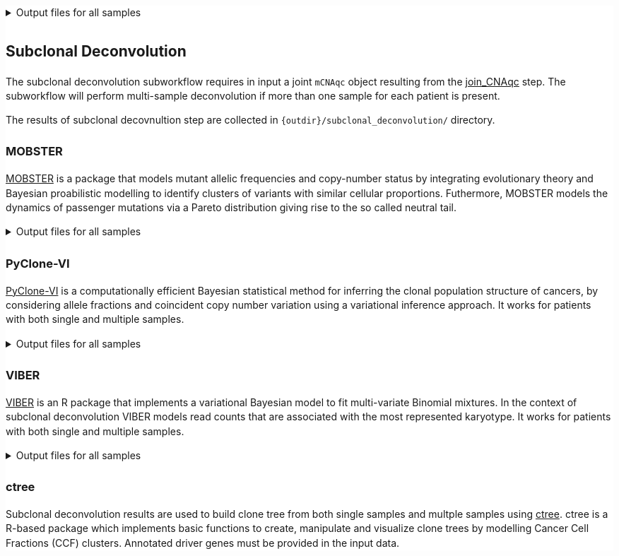 <details markdown="1"><summary>Output files for all samples</summary></details>

## Subclonal Deconvolution

The subclonal deconvolution subworkflow requires in input a joint `mCNAqc` object resulting from the [join_CNAqc](#join_cnaqc) step. The subworkflow will perform multi-sample deconvolution if more than one sample for each patient is present.











The results of subclonal decovnultion step are collected in `{outdir}/subclonal_deconvolution/` directory.



### MOBSTER

[MOBSTER](https://caravagnalab.github.io/mobster/) is a package that models mutant allelic frequencies and copy-number status by integrating evolutionary theory and Bayesian proabilistic modelling to identify clusters of variants with similar cellular proportions. Futhermore, MOBSTER models the dynamics of passenger mutations via a Pareto distribution giving rise to the so called neutral tail.

<details markdown="1"><summary>Output files for all samples</summary></details>

### PyClone-VI

[PyClone-VI](https://bmcbioinformatics.biomedcentral.com/articles/10.1186/s12859-020-03919-2) is a computationally efficient Bayesian statistical method for inferring the clonal population structure of cancers, by considering allele fractions and coincident copy number variation using a variational inference approach. It works for patients with both single and multiple samples.

<details markdown="1"><summary>Output files for all samples</summary></details>

### VIBER

[VIBER](https://caravagnalab.github.io/VIBER/index.html) is an R package that implements a variational Bayesian model to fit multi-variate Binomial mixtures. In the context of subclonal deconvolution VIBER models read counts that are associated with the most represented karyotype. It works for patients with both single and multiple samples.

<details markdown="1"><summary>Output files for all samples</summary></details>







### ctree

Subclonal deconvolution results are used to build clone tree from both single samples and multple samples using [ctree](https://caravagnalab.github.io/ctree/index.html). ctree is a R-based package which implements basic functions to create, manipulate and visualize clone trees by modelling Cancer Cell Fractions (CCF) clusters. Annotated driver genes must be provided in the input data.
